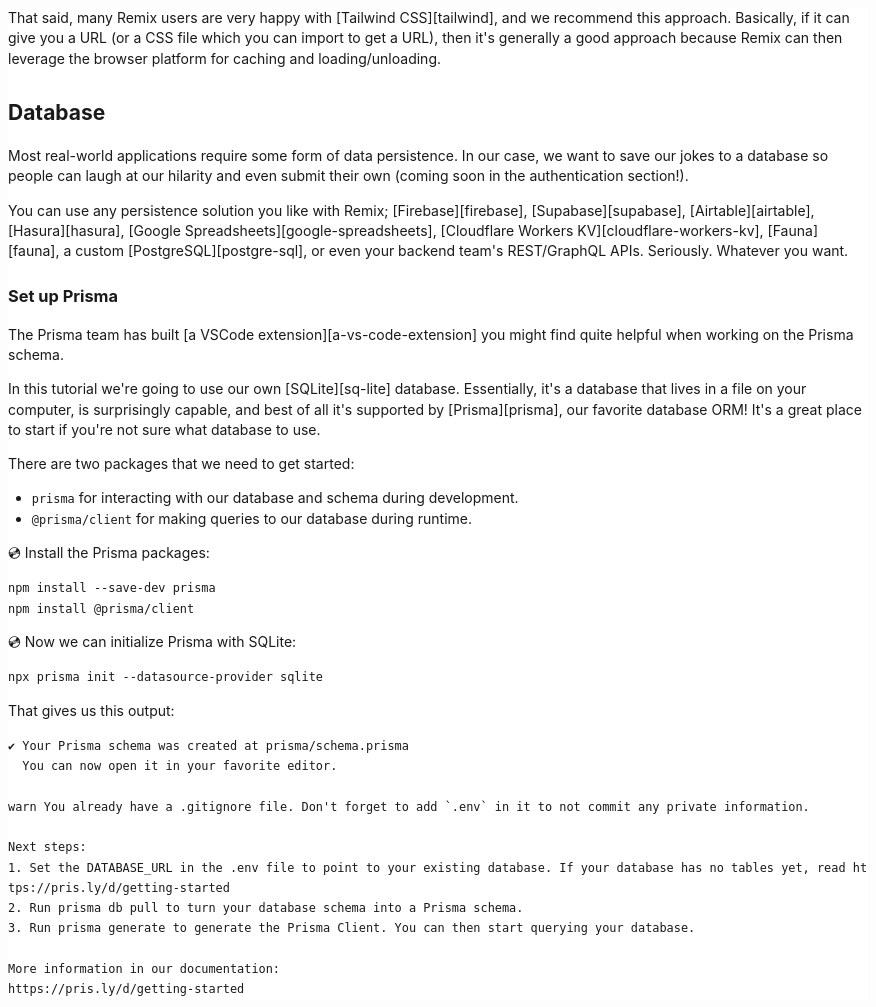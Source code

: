 That said, many Remix users are very happy with [Tailwind CSS][tailwind], and we recommend this approach. Basically, if it can give you a URL (or a CSS file which you can import to get a URL), then it's generally a good approach because Remix can then leverage the browser platform for caching and loading/unloading.

## Database

Most real-world applications require some form of data persistence. In our case, we want to save our jokes to a database so people can laugh at our hilarity and even submit their own (coming soon in the authentication section!).

You can use any persistence solution you like with Remix; [Firebase][firebase], [Supabase][supabase], [Airtable][airtable], [Hasura][hasura], [Google Spreadsheets][google-spreadsheets], [Cloudflare Workers KV][cloudflare-workers-kv], [Fauna][fauna], a custom [PostgreSQL][postgre-sql], or even your backend team's REST/GraphQL APIs. Seriously. Whatever you want.

### Set up Prisma

<docs-info>The Prisma team has built [a VSCode extension][a-vs-code-extension] you might find quite helpful when working on the Prisma schema.</docs-info>

In this tutorial we're going to use our own [SQLite][sq-lite] database. Essentially, it's a database that lives in a file on your computer, is surprisingly capable, and best of all it's supported by [Prisma][prisma], our favorite database ORM! It's a great place to start if you're not sure what database to use.

There are two packages that we need to get started:

- `prisma` for interacting with our database and schema during development.
- `@prisma/client` for making queries to our database during runtime.

💿 Install the Prisma packages:

```shellscript nonumber
npm install --save-dev prisma
npm install @prisma/client
```

💿 Now we can initialize Prisma with SQLite:

```shellscript nonumber
npx prisma init --datasource-provider sqlite
```

That gives us this output:

```
✔ Your Prisma schema was created at prisma/schema.prisma
  You can now open it in your favorite editor.

warn You already have a .gitignore file. Don't forget to add `.env` in it to not commit any private information.

Next steps:
1. Set the DATABASE_URL in the .env file to point to your existing database. If your database has no tables yet, read https://pris.ly/d/getting-started
2. Run prisma db pull to turn your database schema into a Prisma schema.
3. Run prisma generate to generate the Prisma Client. You can then start querying your database.

More information in our documentation:
https://pris.ly/d/getting-started
```
